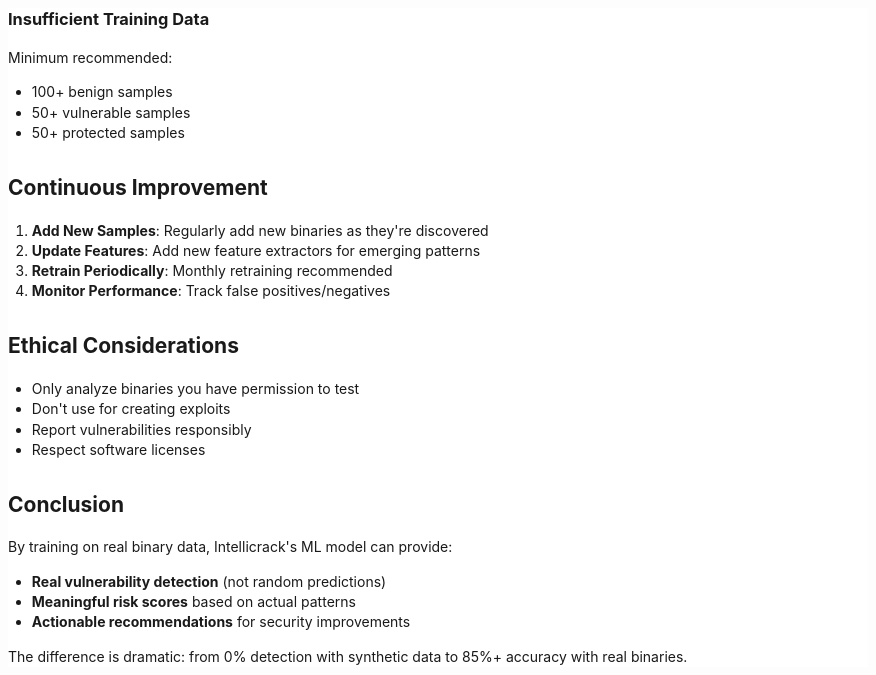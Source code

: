 ### Insufficient Training Data
Minimum recommended:
- 100+ benign samples
- 50+ vulnerable samples
- 50+ protected samples

## Continuous Improvement

1. **Add New Samples**: Regularly add new binaries as they're discovered
2. **Update Features**: Add new feature extractors for emerging patterns
3. **Retrain Periodically**: Monthly retraining recommended
4. **Monitor Performance**: Track false positives/negatives

## Ethical Considerations

- Only analyze binaries you have permission to test
- Don't use for creating exploits
- Report vulnerabilities responsibly
- Respect software licenses

## Conclusion

By training on real binary data, Intellicrack's ML model can provide:
- **Real vulnerability detection** (not random predictions)
- **Meaningful risk scores** based on actual patterns
- **Actionable recommendations** for security improvements

The difference is dramatic: from 0% detection with synthetic data to 85%+ accuracy with real binaries.